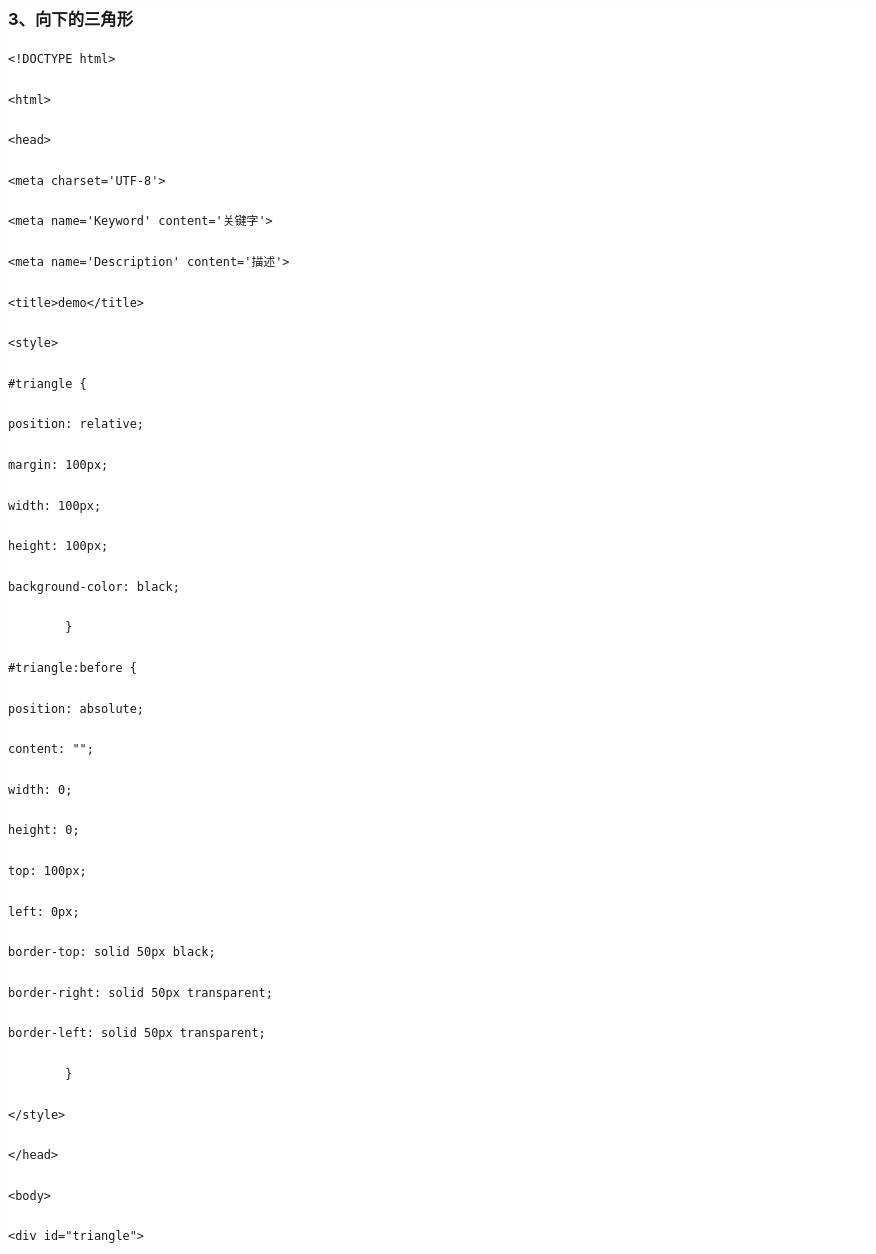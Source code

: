 ### []()3、向下的三角形

```
<!DOCTYPE html>

<html>

<head>

<meta charset='UTF-8'>

<meta name='Keyword' content='关键字'>

<meta name='Description' content='描述'>

<title>demo</title>

<style>

#triangle {

position: relative;

margin: 100px;

width: 100px;

height: 100px;

background-color: black;

        }

#triangle:before {

position: absolute;

content: "";

width: 0;

height: 0;

top: 100px;

left: 0px;

border-top: solid 50px black;

border-right: solid 50px transparent;

border-left: solid 50px transparent;

        }

</style>

</head>

<body>

<div id="triangle">

```